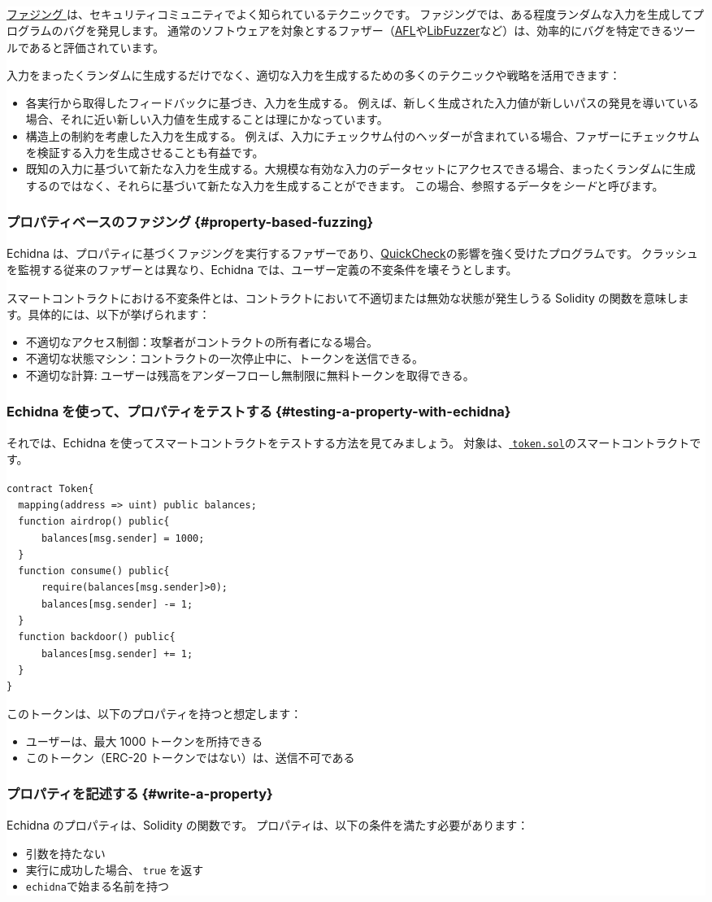 [ファジング ](https://wikipedia.org/wiki/Fuzzing)は、セキュリティコミュニティでよく知られているテクニックです。 ファジングでは、ある程度ランダムな入力を生成してプログラムのバグを発見します。 通常のソフトウェアを対象とするファザー（[AFL](http://lcamtuf.coredump.cx/afl/)や[LibFuzzer](https://llvm.org/docs/LibFuzzer.html)など）は、効率的にバグを特定できるツールであると評価されています。

入力をまったくランダムに生成するだけでなく、適切な入力を生成するための多くのテクニックや戦略を活用できます：

- 各実行から取得したフィードバックに基づき、入力を生成する。 例えば、新しく生成された入力値が新しいパスの発見を導いている場合、それに近い新しい入力値を生成することは理にかなっています。
- 構造上の制約を考慮した入力を生成する。 例えば、入力にチェックサム付のヘッダーが含まれている場合、ファザーにチェックサムを検証する入力を生成させることも有益です。
- 既知の入力に基づいて新たな入力を生成する。大規模な有効な入力のデータセットにアクセスできる場合、まったくランダムに生成するのではなく、それらに基づいて新たな入力を生成することができます。 この場合、参照するデータを*シード*と呼びます。

### プロパティベースのファジング \{#property-based-fuzzing}

Echidna は、プロパティに基づくファジングを実行するファザーであり、[QuickCheck](https://wikipedia.org/wiki/QuickCheck)の影響を強く受けたプログラムです。 クラッシュを監視する従来のファザーとは異なり、Echidna では、ユーザー定義の不変条件を壊そうとします。

スマートコントラクトにおける不変条件とは、コントラクトにおいて不適切または無効な状態が発生しうる Solidity の関数を意味します。具体的には、以下が挙げられます：

- 不適切なアクセス制御：攻撃者がコントラクトの所有者になる場合。
- 不適切な状態マシン：コントラクトの一次停止中に、トークンを送信できる。
- 不適切な計算: ユーザーは残高をアンダーフローし無制限に無料トークンを取得できる。

### Echidna を使って、プロパティをテストする \{#testing-a-property-with-echidna}

それでは、Echidna を使ってスマートコントラクトをテストする方法を見てみましょう。 対象は、[ `token.sol`](https://github.com/crytic/building-secure-contracts/blob/master/program-analysis/echidna/example/token.sol)のスマートコントラクトです。

```solidity
contract Token{
  mapping(address => uint) public balances;
  function airdrop() public{
      balances[msg.sender] = 1000;
  }
  function consume() public{
      require(balances[msg.sender]>0);
      balances[msg.sender] -= 1;
  }
  function backdoor() public{
      balances[msg.sender] += 1;
  }
}
```

このトークンは、以下のプロパティを持つと想定します：

- ユーザーは、最大 1000 トークンを所持できる
- このトークン（ERC-20 トークンではない）は、送信不可である

### プロパティを記述する \{#write-a-property}

Echidna のプロパティは、Solidity の関数です。 プロパティは、以下の条件を満たす必要があります：

- 引数を持たない
- 実行に成功した場合、 `true` を返す
- `echidna`で始まる名前を持つ
